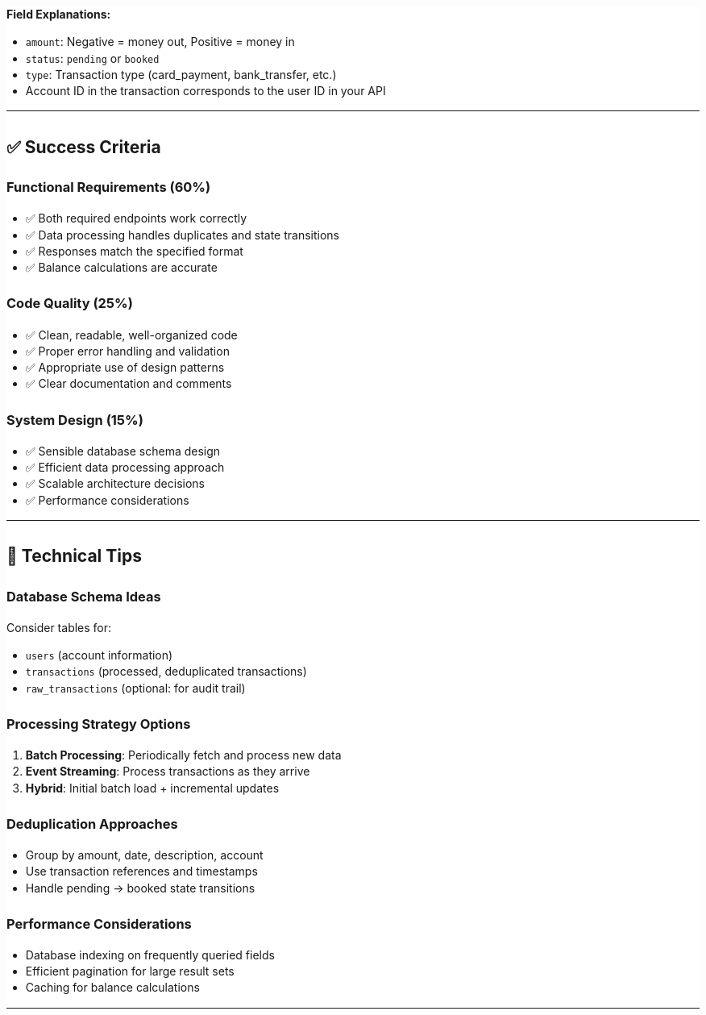 **Field Explanations:**
- `amount`: Negative = money out, Positive = money in
- `status`: `pending` or `booked`
- `type`: Transaction type (card_payment, bank_transfer, etc.)
- Account ID in the transaction corresponds to the user ID in your API

---

## ✅ Success Criteria

### Functional Requirements (60%)
- ✅ Both required endpoints work correctly
- ✅ Data processing handles duplicates and state transitions
- ✅ Responses match the specified format
- ✅ Balance calculations are accurate

### Code Quality (25%)
- ✅ Clean, readable, well-organized code
- ✅ Proper error handling and validation
- ✅ Appropriate use of design patterns
- ✅ Clear documentation and comments

### System Design (15%)
- ✅ Sensible database schema design
- ✅ Efficient data processing approach
- ✅ Scalable architecture decisions
- ✅ Performance considerations

---

## 🔧 Technical Tips

### Database Schema Ideas
Consider tables for:
- `users` (account information)
- `transactions` (processed, deduplicated transactions)
- `raw_transactions` (optional: for audit trail)

### Processing Strategy Options
1. **Batch Processing**: Periodically fetch and process new data
2. **Event Streaming**: Process transactions as they arrive
3. **Hybrid**: Initial batch load + incremental updates

### Deduplication Approaches
- Group by amount, date, description, account
- Use transaction references and timestamps
- Handle pending → booked state transitions

### Performance Considerations
- Database indexing on frequently queried fields
- Efficient pagination for large result sets
- Caching for balance calculations

---